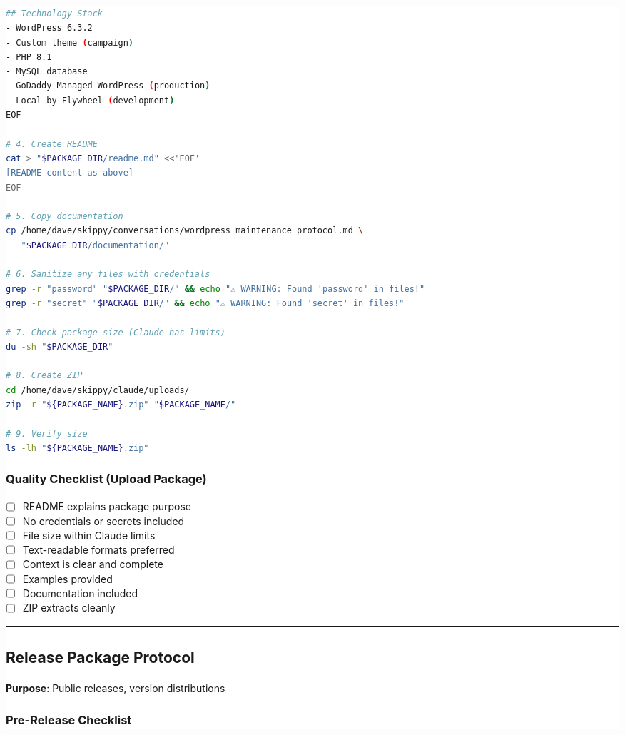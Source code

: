 ```bash
## Technology Stack
- WordPress 6.3.2
- Custom theme (campaign)
- PHP 8.1
- MySQL database
- GoDaddy Managed WordPress (production)
- Local by Flywheel (development)
EOF

# 4. Create README
cat > "$PACKAGE_DIR/readme.md" <<'EOF'
[README content as above]
EOF

# 5. Copy documentation
cp /home/dave/skippy/conversations/wordpress_maintenance_protocol.md \
   "$PACKAGE_DIR/documentation/"

# 6. Sanitize any files with credentials
grep -r "password" "$PACKAGE_DIR/" && echo "⚠️ WARNING: Found 'password' in files!"
grep -r "secret" "$PACKAGE_DIR/" && echo "⚠️ WARNING: Found 'secret' in files!"

# 7. Check package size (Claude has limits)
du -sh "$PACKAGE_DIR"

# 8. Create ZIP
cd /home/dave/skippy/claude/uploads/
zip -r "${PACKAGE_NAME}.zip" "$PACKAGE_NAME/"

# 9. Verify size
ls -lh "${PACKAGE_NAME}.zip"
```

### Quality Checklist (Upload Package)

- [ ] README explains package purpose
- [ ] No credentials or secrets included
- [ ] File size within Claude limits
- [ ] Text-readable formats preferred
- [ ] Context is clear and complete
- [ ] Examples provided
- [ ] Documentation included
- [ ] ZIP extracts cleanly

---

## Release Package Protocol

**Purpose**: Public releases, version distributions

### Pre-Release Checklist
